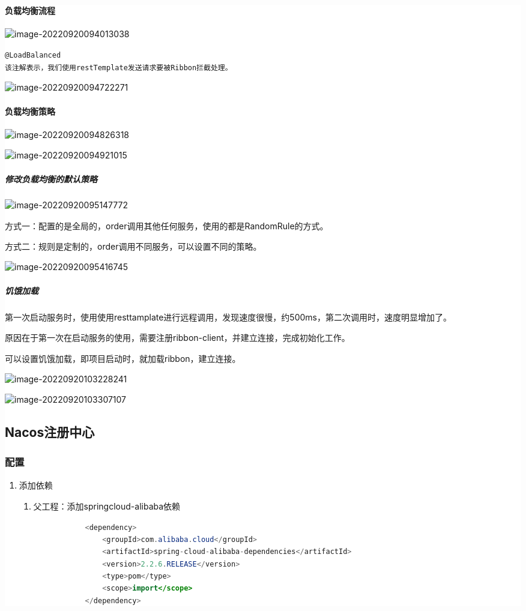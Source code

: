 #### 负载均衡流程

![image-20220920094013038](https://mynotepicbed.oss-cn-beijing.aliyuncs.com/img/image-20220920094013038.png)

```
@LoadBalanced
该注解表示，我们使用restTemplate发送请求要被Ribbon拦截处理。
```

![image-20220920094722271](https://mynotepicbed.oss-cn-beijing.aliyuncs.com/img/image-20220920094722271.png)

#### 负载均衡策略

![image-20220920094826318](https://mynotepicbed.oss-cn-beijing.aliyuncs.com/img/image-20220920094826318.png)

![image-20220920094921015](https://mynotepicbed.oss-cn-beijing.aliyuncs.com/img/image-20220920094921015.png)

##### 修改负载均衡的默认策略

![image-20220920095147772](https://mynotepicbed.oss-cn-beijing.aliyuncs.com/img/image-20220920095147772.png)

方式一：配置的是全局的，order调用其他任何服务，使用的都是RandomRule的方式。

方式二：规则是定制的，order调用不同服务，可以设置不同的策略。

![image-20220920095416745](https://mynotepicbed.oss-cn-beijing.aliyuncs.com/img/image-20220920095416745.png)

##### 饥饿加载

第一次启动服务时，使用使用resttamplate进行远程调用，发现速度很慢，约500ms，第二次调用时，速度明显增加了。

原因在于第一次在启动服务的使用，需要注册ribbon-client，并建立连接，完成初始化工作。

可以设置饥饿加载，即项目启动时，就加载ribbon，建立连接。

![image-20220920103228241](https://mynotepicbed.oss-cn-beijing.aliyuncs.com/img/image-20220920103228241.png)



![image-20220920103307107](https://mynotepicbed.oss-cn-beijing.aliyuncs.com/img/image-20220920103307107.png)

## Nacos注册中心

### 配置

1. 添加依赖

   1. 父工程：添加springcloud-alibaba依赖

      ```java
                  <dependency>
                      <groupId>com.alibaba.cloud</groupId>
                      <artifactId>spring-cloud-alibaba-dependencies</artifactId>
                      <version>2.2.6.RELEASE</version>
                      <type>pom</type>
                      <scope>import</scope>
                  </dependency>
      ```
